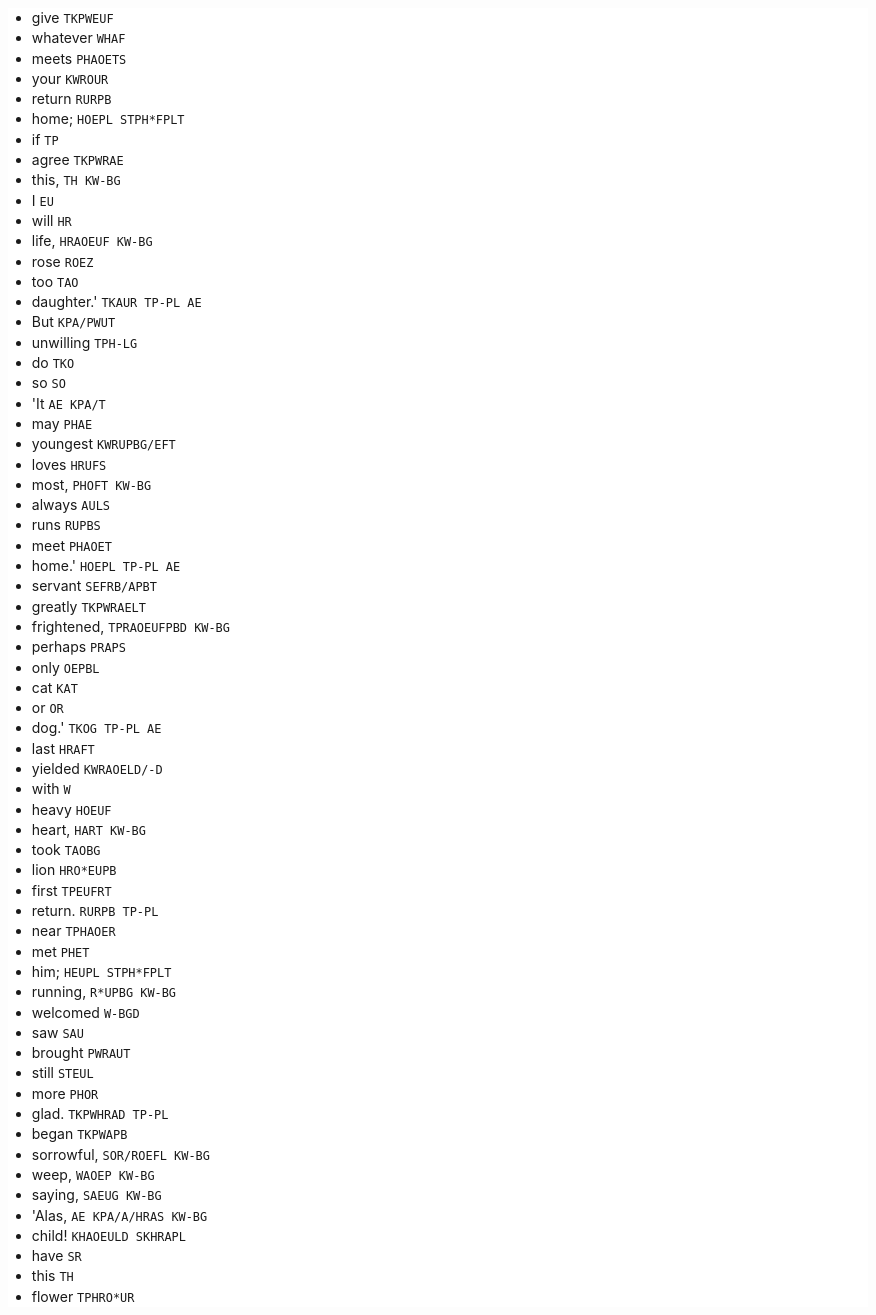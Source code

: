 * give `TKPWEUF`
* whatever `WHAF`
* meets `PHAOETS`
* your `KWROUR`
* return `RURPB`
* home; `HOEPL STPH*FPLT`
* if `TP`
* agree `TKPWRAE`
* this, `TH KW-BG`
* I `EU`
* will `HR`
* life, `HRAOEUF KW-BG`
* rose `ROEZ`
* too `TAO`
* daughter.' `TKAUR TP-PL AE`
* But `KPA/PWUT`
* unwilling `TPH-LG`
* do `TKO`
* so `SO`
* 'It `AE KPA/T`
* may `PHAE`
* youngest `KWRUPBG/EFT`
* loves `HRUFS`
* most, `PHOFT KW-BG`
* always `AULS`
* runs `RUPBS`
* meet `PHAOET`
* home.' `HOEPL TP-PL AE`
* servant `SEFRB/APBT`
* greatly `TKPWRAELT`
* frightened, `TPRAOEUFPBD KW-BG`
* perhaps `PRAPS`
* only `OEPBL`
* cat `KAT`
* or `OR`
* dog.' `TKOG TP-PL AE`
* last `HRAFT`
* yielded `KWRAOELD/-D`
* with `W`
* heavy `HOEUF`
* heart, `HART KW-BG`
* took `TAOBG`
* lion `HRO*EUPB`
* first `TPEUFRT`
* return. `RURPB TP-PL`
* near `TPHAOER`
* met `PHET`
* him; `HEUPL STPH*FPLT`
* running, `R*UPBG KW-BG`
* welcomed `W-BGD`
* saw `SAU`
* brought `PWRAUT`
* still `STEUL`
* more `PHOR`
* glad. `TKPWHRAD TP-PL`
* began `TKPWAPB`
* sorrowful, `SOR/ROEFL KW-BG`
* weep, `WAOEP KW-BG`
* saying, `SAEUG KW-BG`
* 'Alas, `AE KPA/A/HRAS KW-BG`
* child! `KHAOEULD SKHRAPL`
* have `SR`
* this `TH`
* flower `TPHRO*UR`